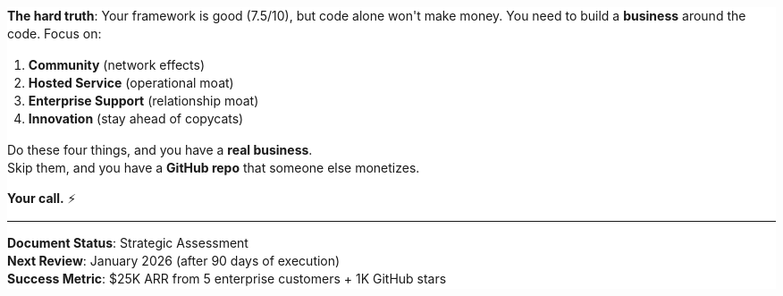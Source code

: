 **The hard truth**: Your framework is good (7.5/10), but code alone won't make money. You need to build a **business** around the code. Focus on:

1. **Community** (network effects)
2. **Hosted Service** (operational moat)
3. **Enterprise Support** (relationship moat)
4. **Innovation** (stay ahead of copycats)

Do these four things, and you have a **real business**.  
Skip them, and you have a **GitHub repo** that someone else monetizes.

**Your call.** ⚡

---

**Document Status**: Strategic Assessment  
**Next Review**: January 2026 (after 90 days of execution)  
**Success Metric**: $25K ARR from 5 enterprise customers + 1K GitHub stars
